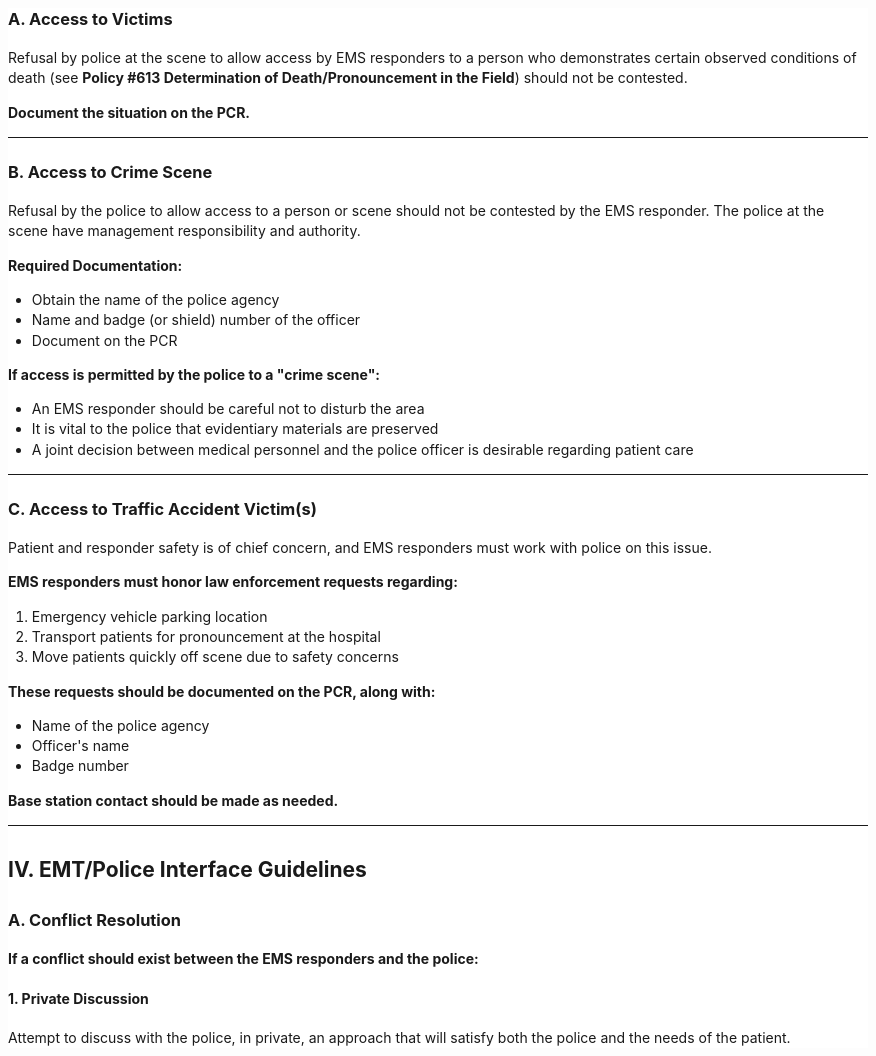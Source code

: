 ### A. Access to Victims

Refusal by police at the scene to allow access by EMS responders to a person who demonstrates certain observed conditions of death (see **Policy #613 Determination of Death/Pronouncement in the Field**) should not be contested.

**Document the situation on the PCR.**

---

### B. Access to Crime Scene

Refusal by the police to allow access to a person or scene should not be contested by the EMS responder. The police at the scene have management responsibility and authority.

**Required Documentation:**
- Obtain the name of the police agency
- Name and badge (or shield) number of the officer
- Document on the PCR

**If access is permitted by the police to a "crime scene":**
- An EMS responder should be careful not to disturb the area
- It is vital to the police that evidentiary materials are preserved
- A joint decision between medical personnel and the police officer is desirable regarding patient care

---

### C. Access to Traffic Accident Victim(s)

Patient and responder safety is of chief concern, and EMS responders must work with police on this issue.

**EMS responders must honor law enforcement requests regarding:**
1. Emergency vehicle parking location
2. Transport patients for pronouncement at the hospital
3. Move patients quickly off scene due to safety concerns

**These requests should be documented on the PCR, along with:**
- Name of the police agency
- Officer's name
- Badge number

**Base station contact should be made as needed.**

---

## IV. EMT/Police Interface Guidelines

### A. Conflict Resolution

**If a conflict should exist between the EMS responders and the police:**

#### 1. Private Discussion
Attempt to discuss with the police, in private, an approach that will satisfy both the police and the needs of the patient.
